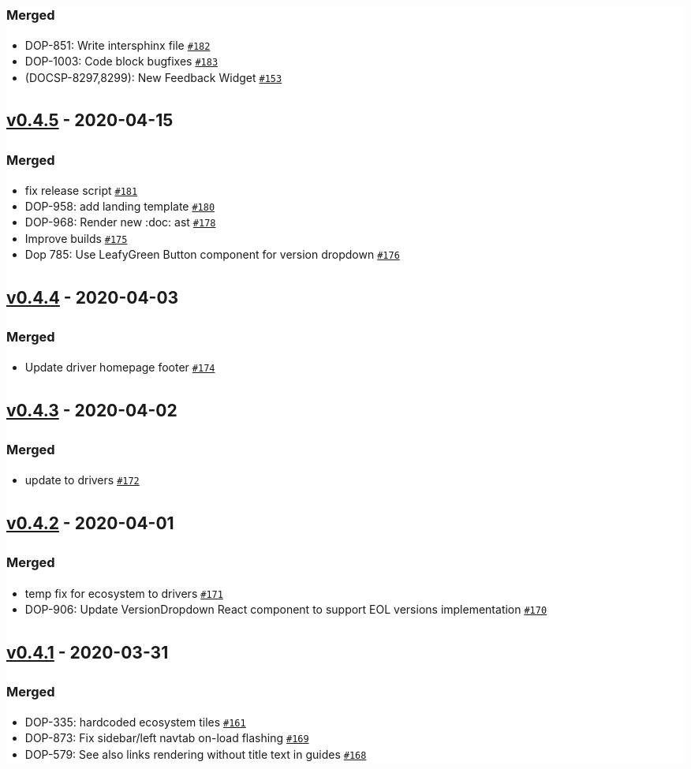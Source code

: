 ### Merged

- DOP-851: Write intersphinx file [`#182`](https://github.com/mongodb/snooty/pull/182)
- DOP-1003: Code block bugfixes [`#183`](https://github.com/mongodb/snooty/pull/183)
- (DOCSP-8297,8299): New Feedback Widget [`#153`](https://github.com/mongodb/snooty/pull/153)

## [v0.4.5](https://github.com/mongodb/snooty/compare/v0.4.4...v0.4.5) - 2020-04-15

### Merged

- fix release script [`#181`](https://github.com/mongodb/snooty/pull/181)
- DOP-958: add landing template [`#180`](https://github.com/mongodb/snooty/pull/180)
- DOP-968: Render new :doc: ast [`#178`](https://github.com/mongodb/snooty/pull/178)
- Improve builds [`#175`](https://github.com/mongodb/snooty/pull/175)
- Dop 785: Use LeafyGreen Button component for version dropdown [`#176`](https://github.com/mongodb/snooty/pull/176)

## [v0.4.4](https://github.com/mongodb/snooty/compare/v0.4.3...v0.4.4) - 2020-04-03

### Merged

- Update driver homepage footer [`#174`](https://github.com/mongodb/snooty/pull/174)

## [v0.4.3](https://github.com/mongodb/snooty/compare/v0.4.2...v0.4.3) - 2020-04-02

### Merged

- update to drivers [`#172`](https://github.com/mongodb/snooty/pull/172)

## [v0.4.2](https://github.com/mongodb/snooty/compare/v0.4.1...v0.4.2) - 2020-04-01

### Merged

- temp fix for ecosystem to drivers [`#171`](https://github.com/mongodb/snooty/pull/171)
- DOP-906: Update VersionDropdown React component to support EOL versions implementation [`#170`](https://github.com/mongodb/snooty/pull/170)

## [v0.4.1](https://github.com/mongodb/snooty/compare/v0.4.0...v0.4.1) - 2020-03-31

### Merged

- DOP-335: hardcoded ecosystem tiles [`#161`](https://github.com/mongodb/snooty/pull/161)
- DOP-873: Fix sidebar/left navtab on-load flashing [`#169`](https://github.com/mongodb/snooty/pull/169)
- DOP-579: See also links rendering without title text in guides [`#168`](https://github.com/mongodb/snooty/pull/168)
